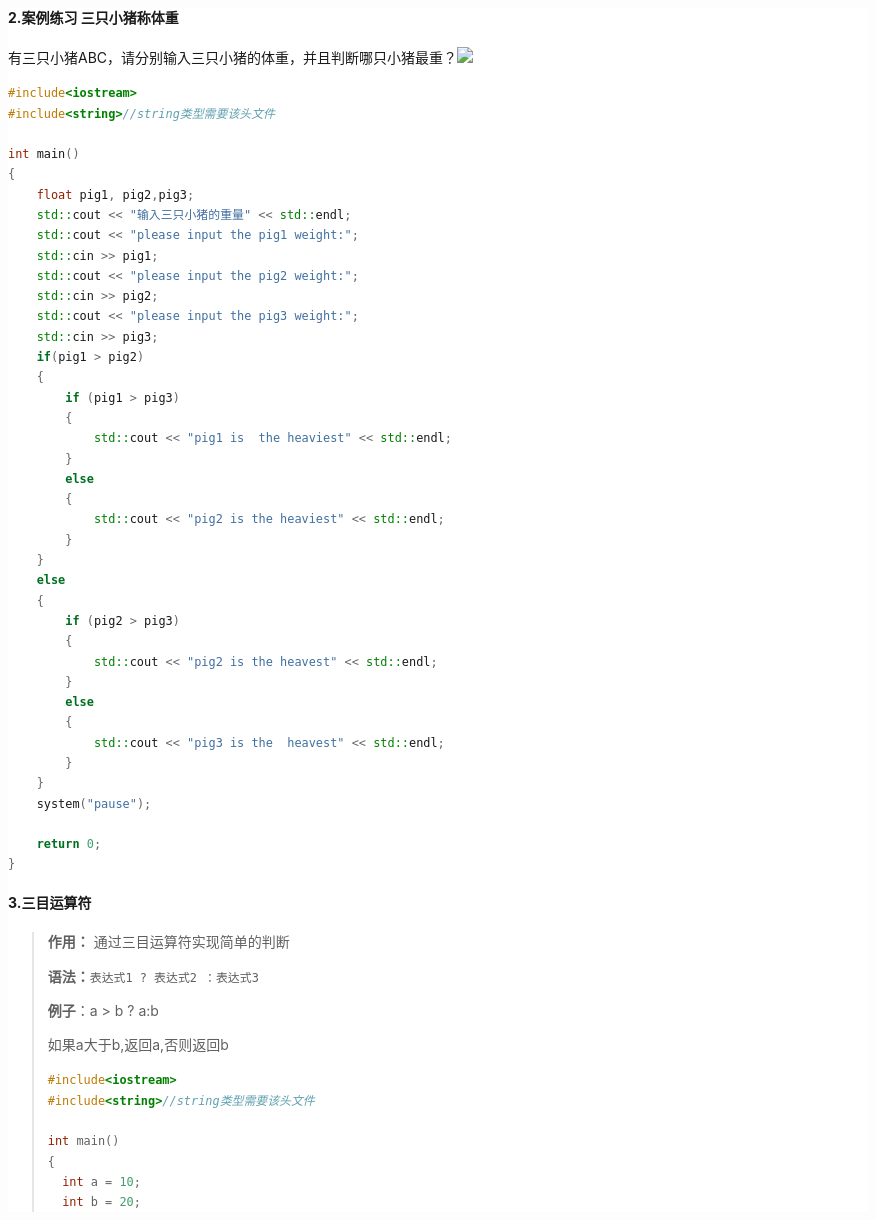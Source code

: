 #### 2.案例练习 三只小猪称体重

有三只小猪ABC，请分别输入三只小猪的体重，并且判断哪只小猪最重？![](https://cdn.jsdelivr.net/gh/Sophon3/Figure-bed/images2021/2021202110281311989.png)

```c++
#include<iostream>
#include<string>//string类型需要该头文件

int main() 
{
	float pig1, pig2,pig3;
	std::cout << "输入三只小猪的重量" << std::endl;
	std::cout << "please input the pig1 weight:";
	std::cin >> pig1;
	std::cout << "please input the pig2 weight:";
	std::cin >> pig2;
	std::cout << "please input the pig3 weight:";
	std::cin >> pig3;
	if(pig1 > pig2)
	{
		if (pig1 > pig3)
		{
			std::cout << "pig1 is  the heaviest" << std::endl;
		}
		else
		{
			std::cout << "pig2 is the heaviest" << std::endl;
		}
	}
	else
	{
		if (pig2 > pig3)
		{
			std::cout << "pig2 is the heavest" << std::endl;
		}
		else
		{
			std::cout << "pig3 is the  heavest" << std::endl;
		}
	}
	system("pause");

	return 0;
}
```

#### 3.三目运算符

>**作用：** 通过三目运算符实现简单的判断
>
>**语法：**`表达式1 ? 表达式2 ：表达式3`
>
>**例子**：a > b ? a:b
>
>如果a大于b,返回a,否则返回b
>
>```c++
>#include<iostream>
>#include<string>//string类型需要该头文件
>
>int main() 
>{
>	int a = 10;
>	int b = 20;